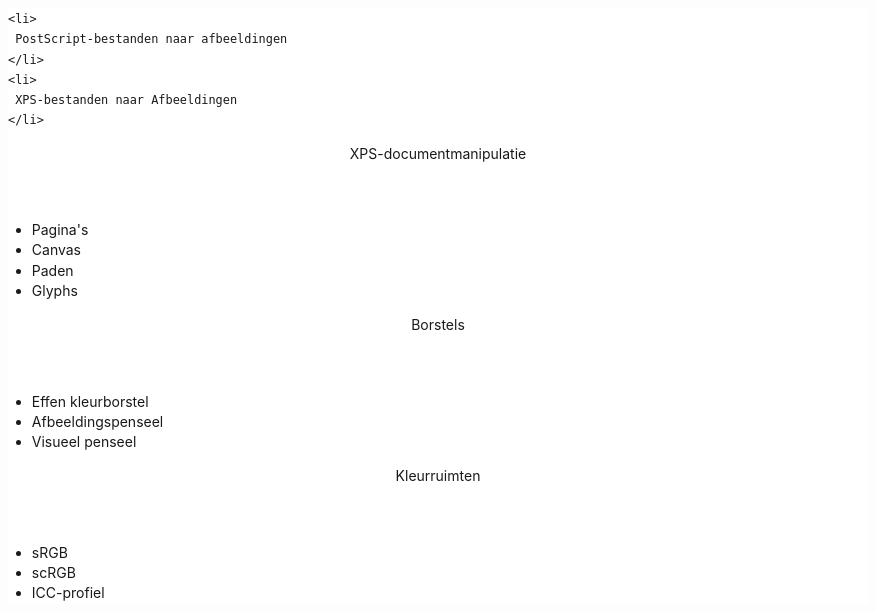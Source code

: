     <li>
     PostScript-bestanden naar afbeeldingen
    </li>
    <li>
     XPS-bestanden naar Afbeeldingen
    </li>
   </ul>
   <header>
    <i class="fa fa-cogs">
    </i>
    XPS-documentmanipulatie
   </header>
   <ul>
    <li>
     Pagina's
    </li>
    <li>
     Canvas
    </li>
    <li>
     Paden
    </li>
    <li>
     Glyphs
    </li>
   </ul>
  </div>
  
  <div class="d1-col d1-right">
   <header>
    <i class="fa fa-paint-brush">
    </i>
    Borstels
   </header>
   <ul>
    <li>
     Effen kleurborstel
    </li>
    <li>
     Afbeeldingspenseel
    </li>
    <li>
     Visueel penseel
    </li>
   </ul>
   <header>
    <i class="fa fa-th">
    </i>
    Kleurruimten
   </header>
   <ul>
    <li>
     sRGB
    </li>
    <li>
     scRGB
    </li>
    <li>
     ICC-profiel
    </li>
   </ul>
  </div>
  
